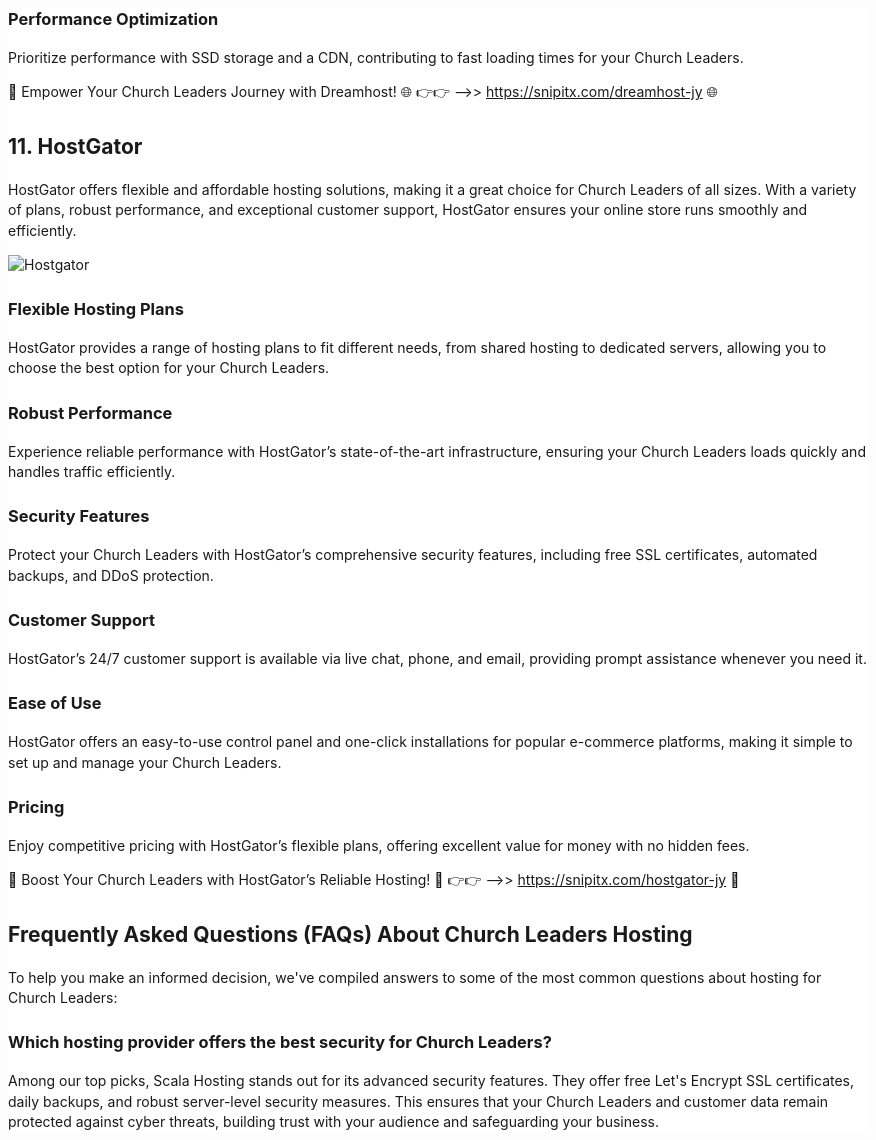 ### Performance Optimization
Prioritize performance with SSD storage and a CDN, contributing to fast loading times for your Church Leaders.

🚀 Empower Your Church Leaders Journey with Dreamhost! 🌐
👉👉 -->> https://snipitx.com/dreamhost-jy 🌐

## 11. HostGator

HostGator offers flexible and affordable hosting solutions, making it a great choice for Church Leaders of all sizes. With a variety of plans, robust performance, and exceptional customer support, HostGator ensures your online store runs smoothly and efficiently.

![Hostgator](https://i.imgur.com/SNC0dSu.jpeg "Hostgator Hosting")

### Flexible Hosting Plans
HostGator provides a range of hosting plans to fit different needs, from shared hosting to dedicated servers, allowing you to choose the best option for your Church Leaders.

### Robust Performance
Experience reliable performance with HostGator’s state-of-the-art infrastructure, ensuring your Church Leaders loads quickly and handles traffic efficiently.

### Security Features
Protect your Church Leaders with HostGator’s comprehensive security features, including free SSL certificates, automated backups, and DDoS protection.

### Customer Support
HostGator’s 24/7 customer support is available via live chat, phone, and email, providing prompt assistance whenever you need it.

### Ease of Use
HostGator offers an easy-to-use control panel and one-click installations for popular e-commerce platforms, making it simple to set up and manage your Church Leaders.

### Pricing
Enjoy competitive pricing with HostGator’s flexible plans, offering excellent value for money with no hidden fees.

🌟 Boost Your Church Leaders with HostGator’s Reliable Hosting! 🚀
👉👉 -->> https://snipitx.com/hostgator-jy 🚀

## Frequently Asked Questions (FAQs) About Church Leaders Hosting

To help you make an informed decision, we've compiled answers to some of the most common questions about hosting for Church Leaders:

### Which hosting provider offers the best security for Church Leaders? 
Among our top picks, Scala Hosting stands out for its advanced security features. They offer free Let's Encrypt SSL certificates, daily backups, and robust server-level security measures. This ensures that your Church Leaders and customer data remain protected against cyber threats, building trust with your audience and safeguarding your business.

